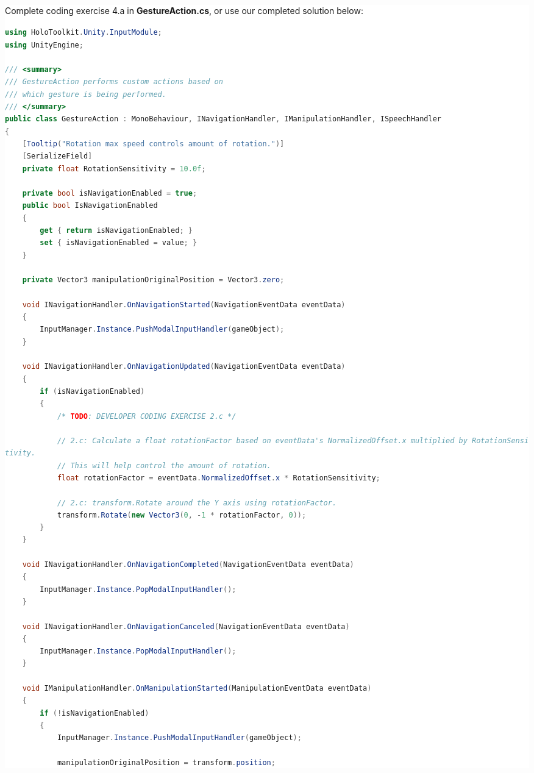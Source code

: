 Complete coding exercise 4.a in **GestureAction.cs**, or use our completed solution below:

```cs
using HoloToolkit.Unity.InputModule;
using UnityEngine;

/// <summary>
/// GestureAction performs custom actions based on
/// which gesture is being performed.
/// </summary>
public class GestureAction : MonoBehaviour, INavigationHandler, IManipulationHandler, ISpeechHandler
{
    [Tooltip("Rotation max speed controls amount of rotation.")]
    [SerializeField]
    private float RotationSensitivity = 10.0f;

    private bool isNavigationEnabled = true;
    public bool IsNavigationEnabled
    {
        get { return isNavigationEnabled; }
        set { isNavigationEnabled = value; }
    }

    private Vector3 manipulationOriginalPosition = Vector3.zero;

    void INavigationHandler.OnNavigationStarted(NavigationEventData eventData)
    {
        InputManager.Instance.PushModalInputHandler(gameObject);
    }

    void INavigationHandler.OnNavigationUpdated(NavigationEventData eventData)
    {
        if (isNavigationEnabled)
        {
            /* TODO: DEVELOPER CODING EXERCISE 2.c */

            // 2.c: Calculate a float rotationFactor based on eventData's NormalizedOffset.x multiplied by RotationSensitivity.
            // This will help control the amount of rotation.
            float rotationFactor = eventData.NormalizedOffset.x * RotationSensitivity;

            // 2.c: transform.Rotate around the Y axis using rotationFactor.
            transform.Rotate(new Vector3(0, -1 * rotationFactor, 0));
        }
    }

    void INavigationHandler.OnNavigationCompleted(NavigationEventData eventData)
    {
        InputManager.Instance.PopModalInputHandler();
    }

    void INavigationHandler.OnNavigationCanceled(NavigationEventData eventData)
    {
        InputManager.Instance.PopModalInputHandler();
    }

    void IManipulationHandler.OnManipulationStarted(ManipulationEventData eventData)
    {
        if (!isNavigationEnabled)
        {
            InputManager.Instance.PushModalInputHandler(gameObject);

            manipulationOriginalPosition = transform.position;
```